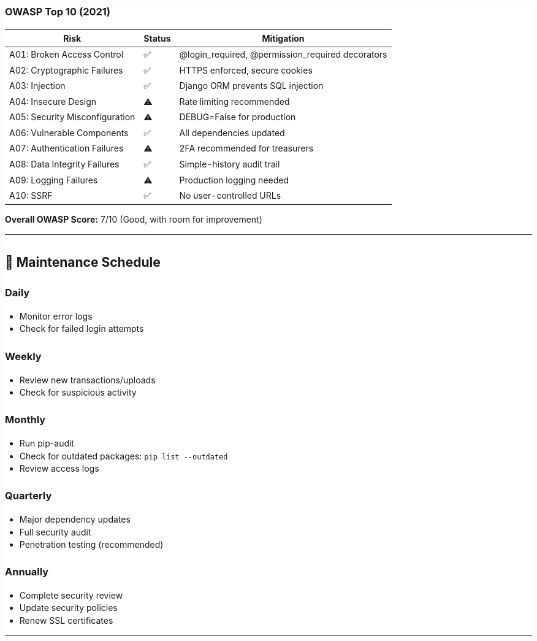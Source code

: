 ### OWASP Top 10 (2021)
| Risk | Status | Mitigation |
|------|--------|------------|
| A01: Broken Access Control | ✅ | @login_required, @permission_required decorators |
| A02: Cryptographic Failures | ✅ | HTTPS enforced, secure cookies |
| A03: Injection | ✅ | Django ORM prevents SQL injection |
| A04: Insecure Design | ⚠️ | Rate limiting recommended |
| A05: Security Misconfiguration | ⚠️ | DEBUG=False for production |
| A06: Vulnerable Components | ✅ | All dependencies updated |
| A07: Authentication Failures | ⚠️ | 2FA recommended for treasurers |
| A08: Data Integrity Failures | ✅ | Simple-history audit trail |
| A09: Logging Failures | ⚠️ | Production logging needed |
| A10: SSRF | ✅ | No user-controlled URLs |

**Overall OWASP Score:** 7/10 (Good, with room for improvement)

---

## 🔄 Maintenance Schedule

### Daily
- Monitor error logs
- Check for failed login attempts

### Weekly
- Review new transactions/uploads
- Check for suspicious activity

### Monthly
- Run pip-audit
- Check for outdated packages: `pip list --outdated`
- Review access logs

### Quarterly
- Major dependency updates
- Full security audit
- Penetration testing (recommended)

### Annually
- Complete security review
- Update security policies
- Renew SSL certificates

---